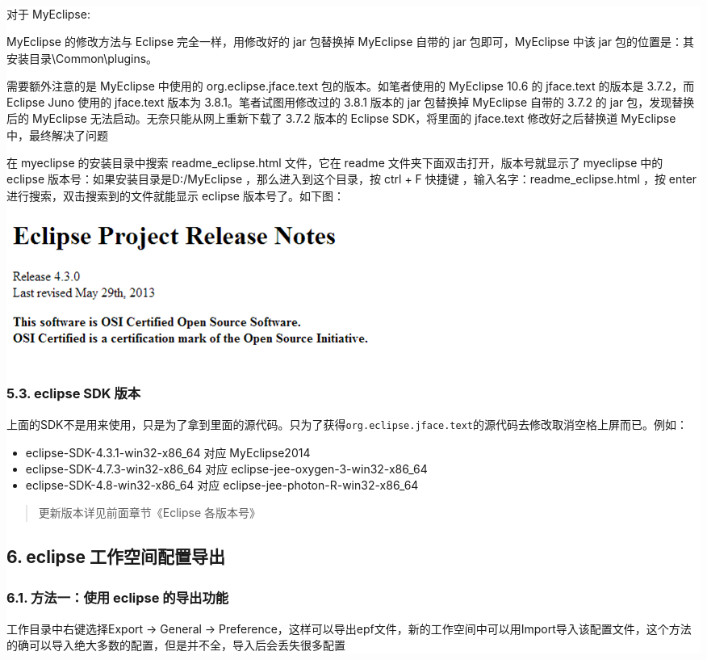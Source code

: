 对于 MyEclipse:

MyEclipse 的修改方法与 Eclipse 完全一样，用修改好的 jar 包替换掉 MyEclipse 自带的 jar 包即可，MyEclipse 中该 jar 包的位置是：其安装目录\Common\plugins。

需要额外注意的是 MyEclipse 中使用的 org.eclipse.jface.text 包的版本。如笔者使用的 MyEclipse 10.6 的 jface.text 的版本是 3.7.2，而 Eclipse Juno 使用的 jface.text 版本为 3.8.1。笔者试图用修改过的 3.8.1 版本的 jar 包替换掉 MyEclipse 自带的 3.7.2 的 jar 包，发现替换后的 MyEclipse 无法启动。无奈只能从网上重新下载了 3.7.2 版本的 Eclipse SDK，将里面的 jface.text 修改好之后替换道 MyEclipse 中，最终解决了问题

在 myeclipse 的安装目录中搜索 readme_eclipse.html 文件，它在 readme 文件夹下面双击打开，版本号就显示了 myeclipse 中的 eclipse 版本号：如果安装目录是D:/MyEclipse ，那么进入到这个目录，按 ctrl + F 快捷键 ，输入名字：readme_eclipse.html ，按 enter 进行搜索，双击搜索到的文件就能显示 eclipse 版本号了。如下图：

![](images/20201106102222717_31625.png)

### 5.3. eclipse SDK 版本

上面的SDK不是用来使用，只是为了拿到里面的源代码。只为了获得`org.eclipse.jface.text`的源代码去修改取消空格上屏而已。例如：

- eclipse-SDK-4.3.1-win32-x86_64 对应 MyEclipse2014
- eclipse-SDK-4.7.3-win32-x86_64 对应 eclipse-jee-oxygen-3-win32-x86_64
- eclipse-SDK-4.8-win32-x86_64 对应 eclipse-jee-photon-R-win32-x86_64

> 更新版本详见前面章节《Eclipse 各版本号》

## 6. eclipse 工作空间配置导出

### 6.1. 方法一：使用 eclipse 的导出功能

工作目录中右键选择Export -> General -> Preference，这样可以导出epf文件，新的工作空间中可以用Import导入该配置文件，这个方法的确可以导入绝大多数的配置，但是并不全，导入后会丢失很多配置
